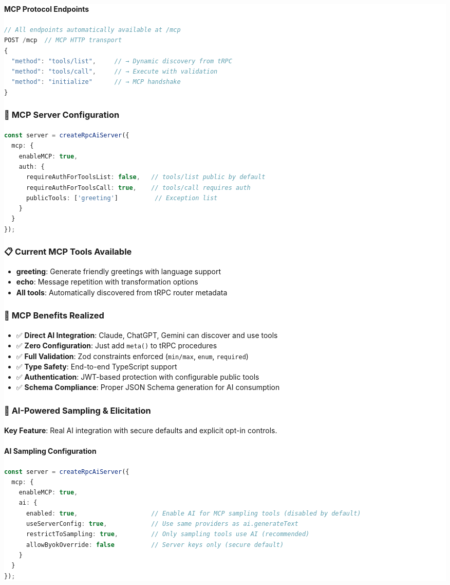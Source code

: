 #### **MCP Protocol Endpoints**
```typescript
// All endpoints automatically available at /mcp
POST /mcp  // MCP HTTP transport
{
  "method": "tools/list",     // → Dynamic discovery from tRPC
  "method": "tools/call",     // → Execute with validation
  "method": "initialize"      // → MCP handshake
}
```

### 🔧 **MCP Server Configuration**
```typescript
const server = createRpcAiServer({
  mcp: {
    enableMCP: true,
    auth: {
      requireAuthForToolsList: false,   // tools/list public by default
      requireAuthForToolsCall: true,    // tools/call requires auth
      publicTools: ['greeting']          // Exception list
    }
  }
});
```

### 📋 **Current MCP Tools Available**
- **greeting**: Generate friendly greetings with language support
- **echo**: Message repetition with transformation options
- **All tools**: Automatically discovered from tRPC router metadata

### 🎯 **MCP Benefits Realized**
- ✅ **Direct AI Integration**: Claude, ChatGPT, Gemini can discover and use tools
- ✅ **Zero Configuration**: Just add `meta()` to tRPC procedures
- ✅ **Full Validation**: Zod constraints enforced (`min/max`, `enum`, `required`)
- ✅ **Type Safety**: End-to-end TypeScript support
- ✅ **Authentication**: JWT-based protection with configurable public tools
- ✅ **Schema Compliance**: Proper JSON Schema generation for AI consumption

### 🤖 **AI-Powered Sampling & Elicitation**

**Key Feature**: Real AI integration with secure defaults and explicit opt-in controls.

#### **AI Sampling Configuration**
```typescript
const server = createRpcAiServer({
  mcp: {
    enableMCP: true,
    ai: {
      enabled: true,                    // Enable AI for MCP sampling tools (disabled by default)
      useServerConfig: true,            // Use same providers as ai.generateText
      restrictToSampling: true,         // Only sampling tools use AI (recommended)
      allowByokOverride: false          // Server keys only (secure default)
    }
  }
});
```
